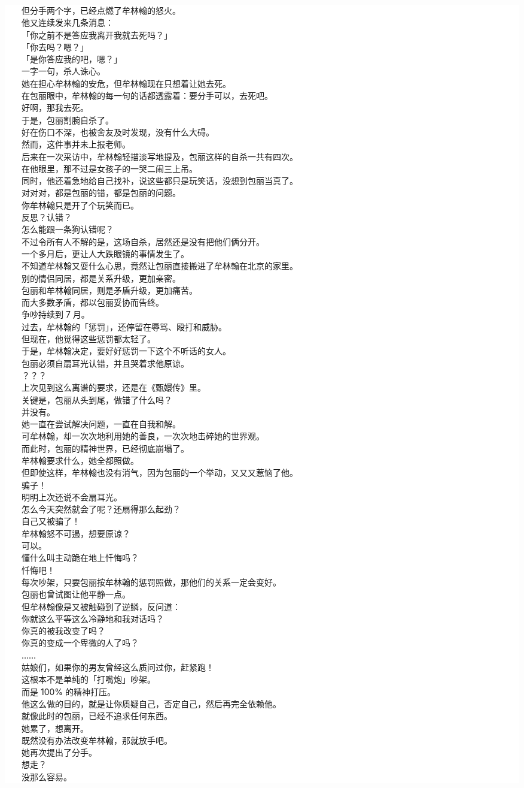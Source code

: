 &emsp;&emsp;但分手两个字，已经点燃了牟林翰的怒火。  
&emsp;&emsp;他又连续发来几条消息：  
&emsp;&emsp;「你之前不是答应我离开我就去死吗？」  
&emsp;&emsp;「你去吗？嗯？」  
&emsp;&emsp;「是你答应我的吧，嗯？」  
&emsp;&emsp;一字一句，杀人诛心。  
&emsp;&emsp;她在担心牟林翰的安危，但牟林翰现在只想着让她去死。  
&emsp;&emsp;在包丽眼中，牟林翰的每一句的话都透露着：要分手可以，去死吧。  
&emsp;&emsp;好啊，那我去死。  
&emsp;&emsp;于是，包丽割腕自杀了。  
&emsp;&emsp;好在伤口不深，也被舍友及时发现，没有什么大碍。  
&emsp;&emsp;然而，这件事并未上报老师。  
&emsp;&emsp;后来在一次采访中，牟林翰轻描淡写地提及，包丽这样的自杀一共有四次。  
&emsp;&emsp;在他眼里，那不过是女孩子的一哭二闹三上吊。  
&emsp;&emsp;同时，他还着急地给自己找补，说这些都只是玩笑话，没想到包丽当真了。  
&emsp;&emsp;对对对，都是包丽的错，都是包丽的问题。  
&emsp;&emsp;你牟林翰只是开了个玩笑而已。  
&emsp;&emsp;反思？认错？  
&emsp;&emsp;怎么能跟一条狗认错呢？  
&emsp;&emsp;不过令所有人不解的是，这场自杀，居然还是没有把他们俩分开。  
&emsp;&emsp;一个多月后，更让人大跌眼镜的事情发生了。  
&emsp;&emsp;不知道牟林翰又耍什么心思，竟然让包丽直接搬进了牟林翰在北京的家里。  
&emsp;&emsp;别的情侣同居，都是关系升级，更加亲密。  
&emsp;&emsp;包丽和牟林翰同居，则是矛盾升级，更加痛苦。  
&emsp;&emsp;而大多数矛盾，都以包丽妥协而告终。  
&emsp;&emsp;争吵持续到 7 月。  
&emsp;&emsp;过去，牟林翰的「惩罚」，还停留在辱骂、殴打和威胁。  
&emsp;&emsp;但现在，他觉得这些惩罚都太轻了。  
&emsp;&emsp;于是，牟林翰决定，要好好惩罚一下这个不听话的女人。  
&emsp;&emsp;包丽必须自扇耳光认错，并且哭着求他原谅。  
&emsp;&emsp;？？？  
&emsp;&emsp;上次见到这么离谱的要求，还是在《甄嬛传》里。  
&emsp;&emsp;关键是，包丽从头到尾，做错了什么吗？  
&emsp;&emsp;并没有。  
&emsp;&emsp;她一直在尝试解决问题，一直在自我和解。  
&emsp;&emsp;可牟林翰，却一次次地利用她的善良，一次次地击碎她的世界观。  
&emsp;&emsp;而此时，包丽的精神世界，已经彻底崩塌了。  
&emsp;&emsp;牟林翰要求什么，她全都照做。  
&emsp;&emsp;但即使这样，牟林翰也没有消气，因为包丽的一个举动，又又又惹恼了他。  
&emsp;&emsp;骗子！  
&emsp;&emsp;明明上次还说不会扇耳光。  
&emsp;&emsp;怎么今天突然就会了呢？还扇得那么起劲？  
&emsp;&emsp;自己又被骗了！  
&emsp;&emsp;牟林翰怒不可遏，想要原谅？  
&emsp;&emsp;可以。  
&emsp;&emsp;懂什么叫主动跪在地上忏悔吗？  
&emsp;&emsp;忏悔吧！  
&emsp;&emsp;每次吵架，只要包丽按牟林翰的惩罚照做，那他们的关系一定会变好。  
&emsp;&emsp;包丽也曾试图让他平静一点。  
&emsp;&emsp;但牟林翰像是又被触碰到了逆鳞，反问道：  
&emsp;&emsp;你就这么平等这么冷静地和我对话吗？  
&emsp;&emsp;你真的被我改变了吗？  
&emsp;&emsp;你真的变成一个卑微的人了吗？  
&emsp;&emsp;……  
&emsp;&emsp;姑娘们，如果你的男友曾经这么质问过你，赶紧跑！  
&emsp;&emsp;这根本不是单纯的「打嘴炮」吵架。  
&emsp;&emsp;而是 100% 的精神打压。  
&emsp;&emsp;他这么做的目的，就是让你质疑自己，否定自己，然后再完全依赖他。  
&emsp;&emsp;就像此时的包丽，已经不追求任何东西。  
&emsp;&emsp;她累了，想离开。  
&emsp;&emsp;既然没有办法改变牟林翰，那就放手吧。  
&emsp;&emsp;她再次提出了分手。  
&emsp;&emsp;想走？  
&emsp;&emsp;没那么容易。  